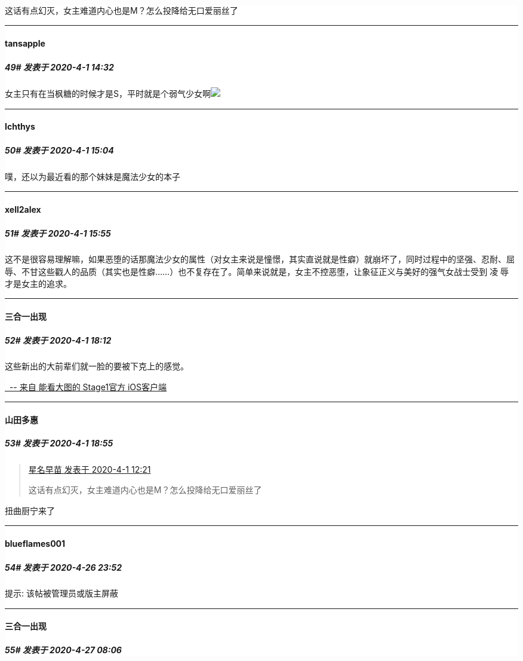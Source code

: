 这话有点幻灭，女主难道内心也是M？怎么投降给无口爱丽丝了

*****

####  tansapple  
##### 49#       发表于 2020-4-1 14:32

女主只有在当枫糖的时候才是S，平时就是个弱气少女啊<img src="https://static.saraba1st.com/image/smiley/face2017/009.gif" referrerpolicy="no-referrer">

*****

####  Ichthys  
##### 50#       发表于 2020-4-1 15:04

噗，还以为最近看的那个妹妹是魔法少女的本子

*****

####  xell2alex  
##### 51#       发表于 2020-4-1 15:55

这不是很容易理解嘛，如果恶堕的话那魔法少女的属性（对女主来说是憧憬，其实直说就是性癖）就崩坏了，同时过程中的坚强、忍耐、屈辱、不甘这些戳人的品质（其实也是性癖……）也不复存在了。简单来说就是，女主不控恶堕，让象征正义与美好的强气女战士受到 凌 辱 才是女主的追求。

*****

####  三合一出现  
##### 52#       发表于 2020-4-1 18:12

这些新出的大前辈们就一脸的要被下克上的感觉。

[  -- 来自 能看大图的 Stage1官方 iOS客户端](https://itunes.apple.com/fi/app/saraba1st/id1221237470?mt=8)

*****

####  山田多惠  
##### 53#       发表于 2020-4-1 18:55

<blockquote><a href="httphttps://bbs.saraba1st.com/2b/forum.php?mod=redirect&amp;goto=findpost&amp;pid=46942977&amp;ptid=1843141" target="_blank">星名早苗 发表于 2020-4-1 12:21</a>

这话有点幻灭，女主难道内心也是M？怎么投降给无口爱丽丝了</blockquote>
扭曲厨宁来了

*****

####  blueflames001  
##### 54#       发表于 2020-4-26 23:52

提示: 该帖被管理员或版主屏蔽

*****

####  三合一出现  
##### 55#       发表于 2020-4-27 08:06

